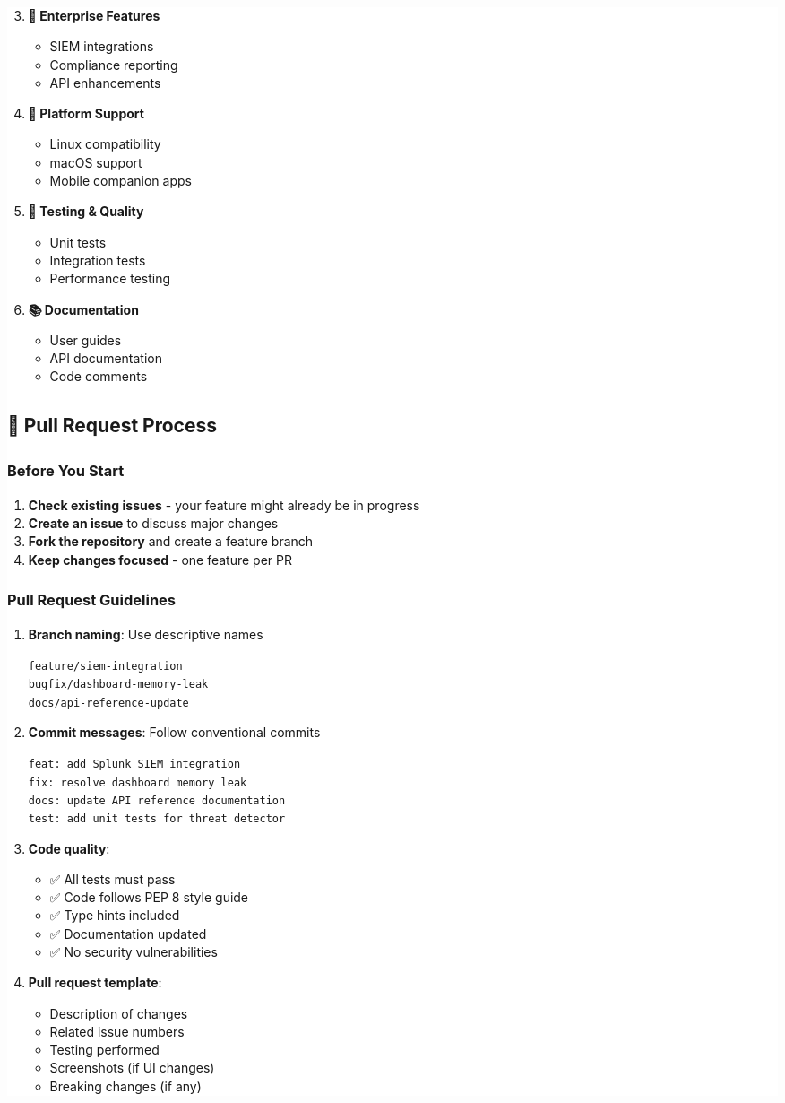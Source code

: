 3. **🏢 Enterprise Features**
   - SIEM integrations
   - Compliance reporting
   - API enhancements

4. **📱 Platform Support**
   - Linux compatibility
   - macOS support
   - Mobile companion apps

5. **🧪 Testing & Quality**
   - Unit tests
   - Integration tests
   - Performance testing

6. **📚 Documentation**
   - User guides
   - API documentation
   - Code comments

## 🔄 Pull Request Process

### Before You Start

1. **Check existing issues** - your feature might already be in progress
2. **Create an issue** to discuss major changes
3. **Fork the repository** and create a feature branch
4. **Keep changes focused** - one feature per PR

### Pull Request Guidelines

1. **Branch naming**: Use descriptive names
   ```
   feature/siem-integration
   bugfix/dashboard-memory-leak
   docs/api-reference-update
   ```

2. **Commit messages**: Follow conventional commits
   ```
   feat: add Splunk SIEM integration
   fix: resolve dashboard memory leak
   docs: update API reference documentation
   test: add unit tests for threat detector
   ```

3. **Code quality**:
   - ✅ All tests must pass
   - ✅ Code follows PEP 8 style guide
   - ✅ Type hints included
   - ✅ Documentation updated
   - ✅ No security vulnerabilities

4. **Pull request template**:
   - Description of changes
   - Related issue numbers
   - Testing performed
   - Screenshots (if UI changes)
   - Breaking changes (if any)
